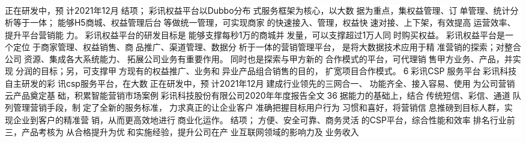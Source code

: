 正在研发中，预
计2021年12月
结项；
彩讯权益平台以Dubbo分布
式服务框架为核心，以大数
据为重点，集权益管理、订
单管理、统计分析等于一体；
能够H5商城、权益管理后台
等做统一管理，可实现商家
的快速接入、管理，权益快
速对接、上下架，有效提高
运营效率、提升平台营销能
力。
彩讯权益平台的研发目标是
能够支撑每秒1万的商城并
发量，可以支撑超过1万人同
时购买权益。
彩讯权益平台是一个定位
于商家管理、权益销售、商
品推广、渠道管理、数据分
析于一体的营销管理平台，
是将大数据技术应用于精
准营销的探索；对整合公司
资源、集成各大系统能力、
拓展公司业务有重要作用。
同时也是探索与甲方新的
合作模式的平台，可代理销
售甲方业务、产品，并实现
分润的目标；另，可支撑甲
方现有的权益推广、业务和
异业产品组合销售的目的，
扩宽项目合作模式。
6
彩讯CSP
服务平台
彩讯科技自主研发的彩
讯csp服务平台，在大数
正在研发中，预
计2021年12月
建成行业领先的三网合一、
功能齐全、接入容易、使用
为公司营销云产品奠定基
础，积累智能营销市场案例
彩讯科技股份有限公司2020年年度报告全文
36
据能力的基础上，结合
传统短信、彩信、通道
队列管理营销手段，制
定了全新的服务标准，
力求真正的让企业客户
准确把握目标用户行为
习惯和喜好，将营销信
息推磅到目标人群，实
现企业到客户的精准营
销，从而更高效地进行
商业化运作。
结项；
方便、安全可靠、商务灵活
的CSP平台，综合性能和效率
排名行业前三，产品考核为
从合格提升为优
和实施经验，提升公司在产
业互联网领域的影响力及
业务收入
